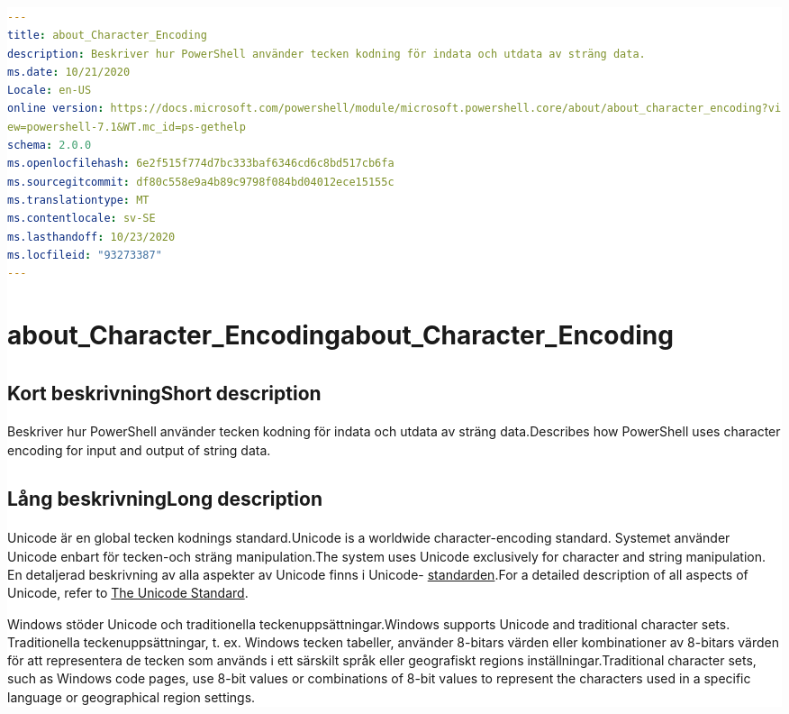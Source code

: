 ```yaml
---
title: about_Character_Encoding
description: Beskriver hur PowerShell använder tecken kodning för indata och utdata av sträng data.
ms.date: 10/21/2020
Locale: en-US
online version: https://docs.microsoft.com/powershell/module/microsoft.powershell.core/about/about_character_encoding?view=powershell-7.1&WT.mc_id=ps-gethelp
schema: 2.0.0
ms.openlocfilehash: 6e2f515f774d7bc333baf6346cd6c8bd517cb6fa
ms.sourcegitcommit: df80c558e9a4b89c9798f084bd04012ece15155c
ms.translationtype: MT
ms.contentlocale: sv-SE
ms.lasthandoff: 10/23/2020
ms.locfileid: "93273387"
---
```

# <a name="about_character_encoding"></a><span data-ttu-id="d0b76-103">about_Character_Encoding</span><span class="sxs-lookup"><span data-stu-id="d0b76-103">about_Character_Encoding</span></span>

## <a name="short-description"></a><span data-ttu-id="d0b76-104">Kort beskrivning</span><span class="sxs-lookup"><span data-stu-id="d0b76-104">Short description</span></span>
<span data-ttu-id="d0b76-105">Beskriver hur PowerShell använder tecken kodning för indata och utdata av sträng data.</span><span class="sxs-lookup"><span data-stu-id="d0b76-105">Describes how PowerShell uses character encoding for input and output of string data.</span></span>

## <a name="long-description"></a><span data-ttu-id="d0b76-106">Lång beskrivning</span><span class="sxs-lookup"><span data-stu-id="d0b76-106">Long description</span></span>

<span data-ttu-id="d0b76-107">Unicode är en global tecken kodnings standard.</span><span class="sxs-lookup"><span data-stu-id="d0b76-107">Unicode is a worldwide character-encoding standard.</span></span> <span data-ttu-id="d0b76-108">Systemet använder Unicode enbart för tecken-och sträng manipulation.</span><span class="sxs-lookup"><span data-stu-id="d0b76-108">The system uses Unicode exclusively for character and string manipulation.</span></span> <span data-ttu-id="d0b76-109">En detaljerad beskrivning av alla aspekter av Unicode finns i Unicode- [standarden](https://www.unicode.org/standard/standard.html).</span><span class="sxs-lookup"><span data-stu-id="d0b76-109">For a detailed description of all aspects of Unicode, refer to [The Unicode Standard](https://www.unicode.org/standard/standard.html).</span></span>

<span data-ttu-id="d0b76-110">Windows stöder Unicode och traditionella teckenuppsättningar.</span><span class="sxs-lookup"><span data-stu-id="d0b76-110">Windows supports Unicode and traditional character sets.</span></span> <span data-ttu-id="d0b76-111">Traditionella teckenuppsättningar, t. ex. Windows tecken tabeller, använder 8-bitars värden eller kombinationer av 8-bitars värden för att representera de tecken som används i ett särskilt språk eller geografiskt regions inställningar.</span><span class="sxs-lookup"><span data-stu-id="d0b76-111">Traditional character sets, such as Windows code pages, use 8-bit values or combinations of 8-bit values to represent the characters used in a specific language or geographical region settings.</span></span>
